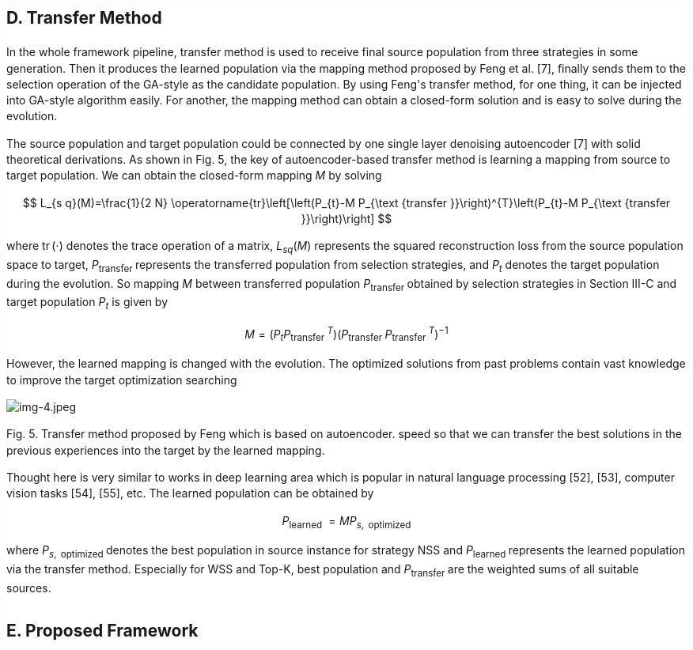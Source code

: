 ## D. Transfer Method

In the whole framework pipeline, transfer method is used to receive final source population from three strategies in some generation. Then it produces the learned population via the mapping method proposed by Feng et al. [7], finally sends them to the selection operation of the GA-style as the candidate population. By using Feng's transfer method, for one thing, it can be injected into GA-style algorithm easily. For another, the mapping method can obtain a closed-form solution and is easy to solve during the evolution.

The source population and target population could be connected by one single layer denoising autoencoder [7] with solid theoretical derivations. As shown in Fig. 5, the key of autoencoder-based transfer method is learning a mapping from source to target population. We can obtain the closed-form mapping $M$ by solving

$$
L_{s q}(M)=\frac{1}{2 N} \operatorname{tr}\left[\left(P_{t}-M P_{\text {transfer }}\right)^{T}\left(P_{t}-M P_{\text {transfer }}\right)\right]
$$

where $\operatorname{tr}(\cdot)$ denotes the trace operation of a matrix, $L_{s q}(M)$ represents the squared reconstruction loss from the source population space to target, $P_{\text {transfer }}$ represents the transferred population from selection strategies, and $P_{t}$ denotes the target population during the evolution. So mapping $M$ between transferred population $P_{\text {transfer }}$ obtained by selection strategies in Section III-C and target population $P_{t}$ is given by

$$
M=\left(P_{t} P_{\text {transfer }}^{T}\right)\left(P_{\text {transfer }} P_{\text {transfer }}^{T}\right)^{-1}
$$

However, the learned mapping is changed with the evolution. The optimized solutions from past problems contain vast knowledge to improve the target optimization searching

![img-4.jpeg](img-4.jpeg)

Fig. 5. Transfer method proposed by Feng which is based on autoencoder.
speed so that we can transfer the best solutions in the previous experiences into the target by the learned mapping.

Thought here is very similar to works in deep learning area which is popular in natural language processing [52], [53], computer vision tasks [54], [55], etc. The learned population can be obtained by

$$
P_{\text {learned }}=M P_{s, \text { optimized }}
$$

where $P_{s, \text { optimized }}$ denotes the best population in source instance for strategy NSS and $P_{\text {learned }}$ represents the learned population via the transfer method. Especially for WSS and Top-K, best population and $P_{\text {transfer }}$ are the weighted sums of all suitable sources.

## E. Proposed Framework

